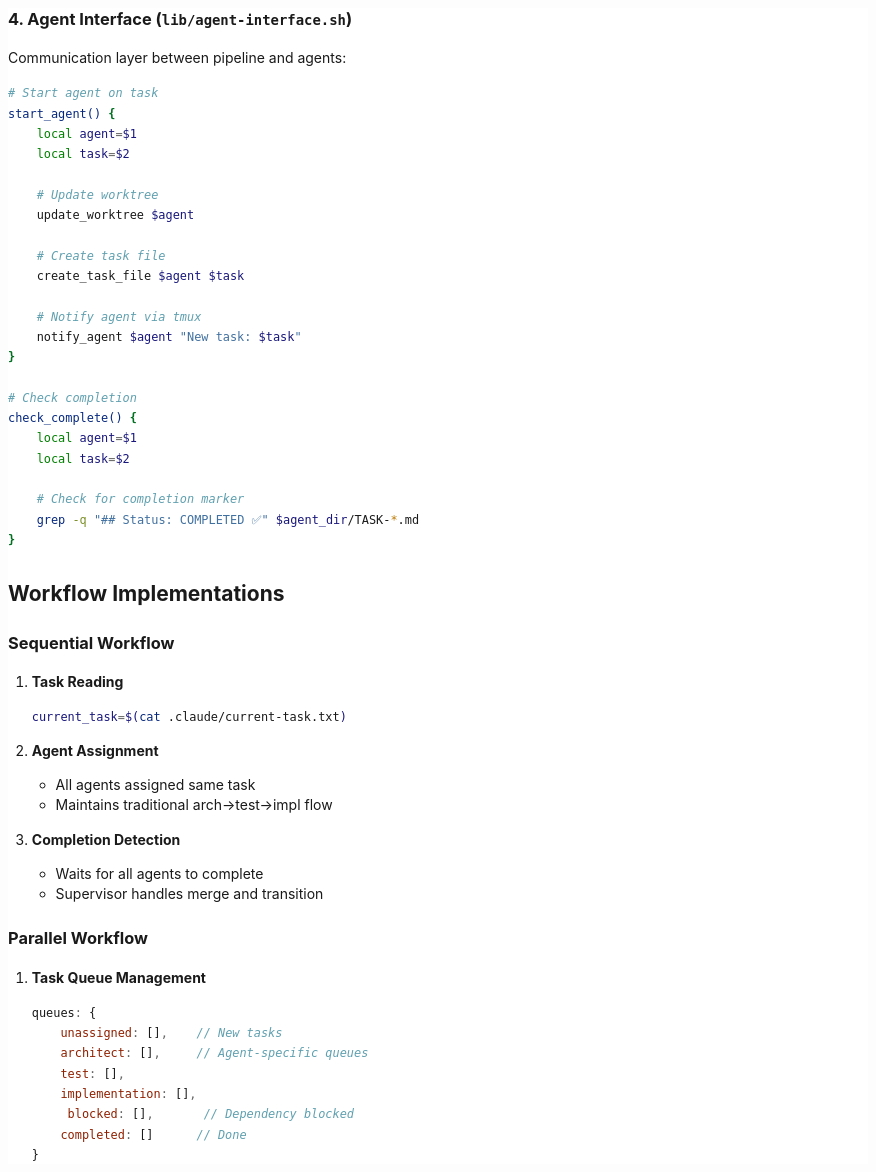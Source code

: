 ### 4. Agent Interface (`lib/agent-interface.sh`)

Communication layer between pipeline and agents:

```bash
# Start agent on task
start_agent() {
    local agent=$1
    local task=$2
    
    # Update worktree
    update_worktree $agent
    
    # Create task file
    create_task_file $agent $task
    
    # Notify agent via tmux
    notify_agent $agent "New task: $task"
}

# Check completion
check_complete() {
    local agent=$1
    local task=$2
    
    # Check for completion marker
    grep -q "## Status: COMPLETED ✅" $agent_dir/TASK-*.md
}
```

## Workflow Implementations

### Sequential Workflow

1. **Task Reading**
   ```bash
   current_task=$(cat .claude/current-task.txt)
   ```

2. **Agent Assignment**
   - All agents assigned same task
   - Maintains traditional arch→test→impl flow

3. **Completion Detection**
   - Waits for all agents to complete
   - Supervisor handles merge and transition

### Parallel Workflow

1. **Task Queue Management**
   ```javascript
   queues: {
       unassigned: [],    // New tasks
       architect: [],     // Agent-specific queues
       test: [],
       implementation: [],
        blocked: [],       // Dependency blocked
       completed: []      // Done
   }
   ```
